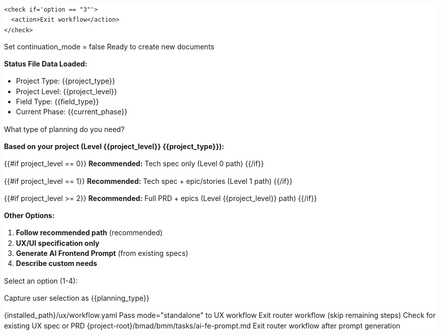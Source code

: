     <check if='option == "3"'>
      <action>Exit workflow</action>
    </check>

  </check>

  <check if="outputs do not exist">
    <action>Set continuation_mode = false</action>
    <action>Ready to create new documents</action>
  </check>
</check>

</step>

<step n="2" goal="Use status file data and determine specific planning path">

<output>**Status File Data Loaded:**

- Project Type: {{project_type}}
- Project Level: {{project_level}}
- Field Type: {{field_type}}
- Current Phase: {{current_phase}}
  </output>

<ask>What type of planning do you need?

**Based on your project (Level {{project_level}} {{project_type}}):**

{{#if project_level == 0}}
**Recommended:** Tech spec only (Level 0 path)
{{/if}}

{{#if project_level == 1}}
**Recommended:** Tech spec + epic/stories (Level 1 path)
{{/if}}

{{#if project_level >= 2}}
**Recommended:** Full PRD + epics (Level {{project_level}} path)
{{/if}}

**Other Options:**

1. **Follow recommended path** (recommended)
2. **UX/UI specification only**
3. **Generate AI Frontend Prompt** (from existing specs)
4. **Describe custom needs**

Select an option (1-4):</ask>

<action>Capture user selection as {{planning_type}}</action>

<check if='{{planning_type}} == "2" OR "UX/UI specification only"'>
  <invoke-workflow>{installed_path}/ux/workflow.yaml</invoke-workflow>
  <action>Pass mode="standalone" to UX workflow</action>
  <action>Exit router workflow (skip remaining steps)</action>
</check>

<check if='{{planning_type}} == "3" OR "Generate AI Frontend Prompt"'>
  <action>Check for existing UX spec or PRD</action>
  <invoke-task>{project-root}/bmad/bmm/tasks/ai-fe-prompt.md</invoke-task>
  <action>Exit router workflow after prompt generation</action>
</check>
